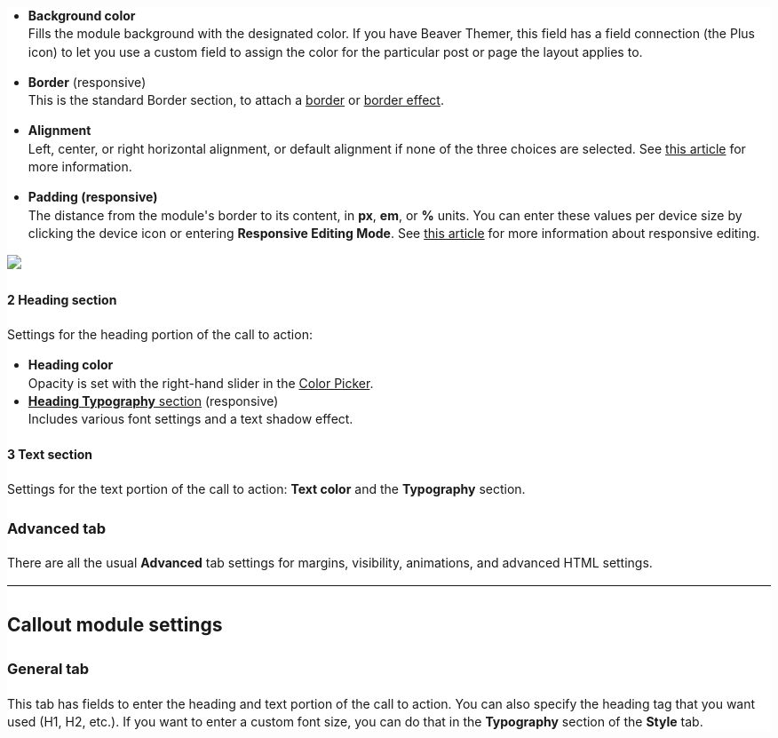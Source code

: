   * **Background color**  
Fills the module background with the designated color. If you have Beaver
Themer, this field has a field connection (the Plus icon) to let you use a
custom field to assign the color for the particular post or page the layout
applies to.

  * **Border** (responsive)  
This is the standard Border section, to attach a [border](/beaver-builder/styles/effects/borders.md) or [border effect](/beaver-builder/styles/effects/radius-shadow.md).

  * **Alignment**  
Left, center, or right horizontal alignment, or default alignment if none of
the three choices are selected. See [this article](/beaver-builder/getting-started/bb-editor-basics/alignment.md) for more
information.

  * **Padding (responsive)**  
The distance from the module's border to its content, in **px**, **em**, or
**%** units. You can enter these values per device size by clicking the device
icon or entering **Responsive Editing Mode**. See [this article](/beaver-builder/layouts/responsive-design/responsive-behavior-in-beaver-builder.md) for more information about responsive editing.  

![](/img/callout-9.png)

#### 2 **Heading** section

Settings for the heading portion of the call to action:

  * **Heading color**  
Opacity is set with the right-hand slider in the [Color Picker](/beaver-builder/styles/colors/color-picker.md).
  * [**Heading Typography** section](/beaver-builder/styles/typography/typography.md) (responsive)  
Includes various font settings and a text shadow effect.

#### **3 Text** section

Settings for the text portion of the call to action: **Text color** and the
**Typography** section.

### Advanced tab

There are all the usual **Advanced** tab settings for margins, visibility,
animations, and advanced HTML settings.

---

## Callout module settings

### General tab

This tab has fields to enter the heading and text portion of the call to
action. You can also specify the heading tag that you want used (H1, H2,
etc.). If you want to enter a custom font size, you can do that in the
**Typography** section of the **Style** tab.

